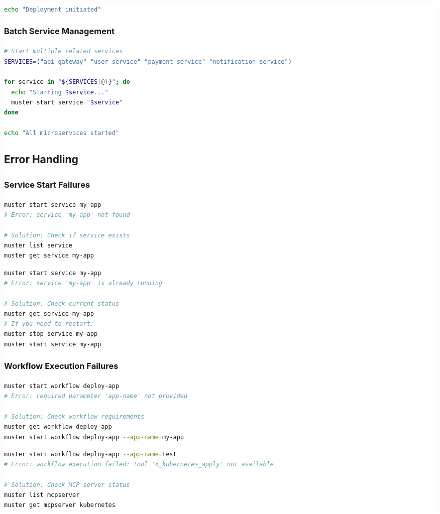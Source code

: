 ```bash
echo "Deployment initiated"
```

### Batch Service Management
```bash
# Start multiple related services
SERVICES=("api-gateway" "user-service" "payment-service" "notification-service")

for service in "${SERVICES[@]}"; do
  echo "Starting $service..."
  muster start service "$service"
done

echo "All microservices started"
```

## Error Handling

### Service Start Failures
```bash
muster start service my-app
# Error: service 'my-app' not found

# Solution: Check if service exists
muster list service
muster get service my-app
```

```bash
muster start service my-app
# Error: service 'my-app' is already running

# Solution: Check current status
muster get service my-app
# If you need to restart:
muster stop service my-app
muster start service my-app
```

### Workflow Execution Failures
```bash
muster start workflow deploy-app
# Error: required parameter 'app-name' not provided

# Solution: Check workflow requirements
muster get workflow deploy-app
muster start workflow deploy-app --app-name=my-app
```

```bash
muster start workflow deploy-app --app-name=test
# Error: workflow execution failed: tool 'x_kubernetes_apply' not available

# Solution: Check MCP server status
muster list mcpserver
muster get mcpserver kubernetes
```
